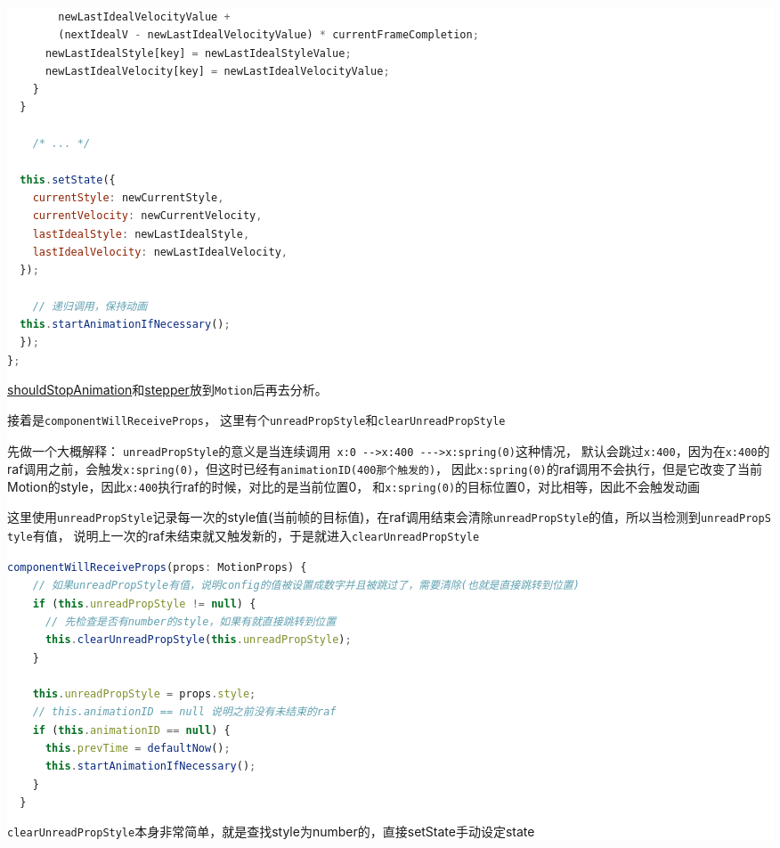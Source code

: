 ```jsx harmony
        newLastIdealVelocityValue +
        (nextIdealV - newLastIdealVelocityValue) * currentFrameCompletion;
      newLastIdealStyle[key] = newLastIdealStyleValue;
      newLastIdealVelocity[key] = newLastIdealVelocityValue;
    }
  }

    /* ... */

  this.setState({
    currentStyle: newCurrentStyle,
    currentVelocity: newCurrentVelocity,
    lastIdealStyle: newLastIdealStyle,
    lastIdealVelocity: newLastIdealVelocity,
  });

    // 递归调用，保持动画
  this.startAnimationIfNecessary();
  });
};
```
[shouldStopAnimation](#shouldStopAnimation)和[stepper](#stepper)放到`Motion`后再去分析。

接着是`componentWillReceiveProps`，
这里有个`unreadPropStyle`和`clearUnreadPropStyle`

先做一个大概解释：
`unreadPropStyle`的意义是当连续调用` x:0 -->x:400 --->x:spring(0)`这种情况，
默认会跳过`x:400`，因为在`x:400`的raf调用之前，会触发`x:spring(0)`，但这时已经有`animationID(400那个触发的)`，
因此`x:spring(0)`的raf调用不会执行，但是它改变了当前Motion的style，因此`x:400`执行raf的时候，对比的是当前位置0，
和`x:spring(0)`的目标位置0，对比相等，因此不会触发动画

这里使用`unreadPropStyle`记录每一次的style值(当前帧的目标值)，在raf调用结束会清除`unreadPropStyle`的值，所以当检测到`unreadPropStyle`有值，
说明上一次的raf未结束就又触发新的，于是就进入`clearUnreadPropStyle`

```jsx harmony
componentWillReceiveProps(props: MotionProps) {
    // 如果unreadPropStyle有值，说明config的值被设置成数字并且被跳过了，需要清除(也就是直接跳转到位置)
    if (this.unreadPropStyle != null) {
      // 先检查是否有number的style，如果有就直接跳转到位置
      this.clearUnreadPropStyle(this.unreadPropStyle);
    }

    this.unreadPropStyle = props.style;
    // this.animationID == null 说明之前没有未结束的raf
    if (this.animationID == null) {
      this.prevTime = defaultNow();
      this.startAnimationIfNecessary();
    }
  }
```
`clearUnreadPropStyle`本身非常简单，就是查找style为number的，直接setState手动设定state
